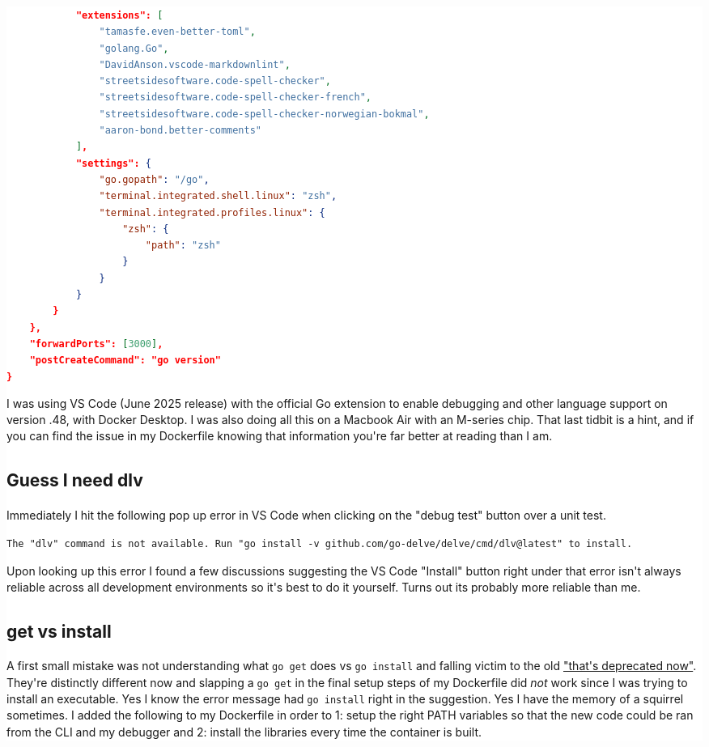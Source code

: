 ```json
            "extensions": [
                "tamasfe.even-better-toml",
                "golang.Go",
                "DavidAnson.vscode-markdownlint",
                "streetsidesoftware.code-spell-checker",
                "streetsidesoftware.code-spell-checker-french",
                "streetsidesoftware.code-spell-checker-norwegian-bokmal",
                "aaron-bond.better-comments"
            ],
            "settings": {
                "go.gopath": "/go",
                "terminal.integrated.shell.linux": "zsh",
                "terminal.integrated.profiles.linux": {
                    "zsh": {
                        "path": "zsh"
                    }
                }
            }
        }
    },
    "forwardPorts": [3000],
    "postCreateCommand": "go version"
}
```

I was using VS Code (June 2025 release) with the official Go extension to enable debugging and other language support on version .48, with Docker Desktop. I was also doing all this on a Macbook Air with an M-series chip. That last tidbit is a hint, and if you can find the issue in my Dockerfile knowing that information you're far better at reading than I am.

## Guess I need dlv

Immediately I hit the following pop up error in VS Code when clicking on the "debug test" button over a unit test.

```console
The "dlv" command is not available. Run "go install -v github.com/go-delve/delve/cmd/dlv@latest" to install.
```

Upon looking up this error I found a few discussions suggesting the VS Code "Install" button right under that error isn't always reliable across all development environments so it's best to do it yourself. Turns out its probably more reliable than me.

## get vs install

A first small mistake was not understanding what `go get` does vs `go install` and falling victim to the old ["that's deprecated now"](https://go.dev/doc/go-get-install-deprecation). They're distinctly different now and slapping a `go get` in the final setup steps of my Dockerfile did _not_ work since I was trying to install an executable. Yes I know the error message had `go install` right in the suggestion. Yes I have the memory of a squirrel sometimes. I added the following to my Dockerfile in order to 1: setup the right PATH variables so that the new code could be ran from the CLI and my debugger and 2: install the libraries every time the container is built.
